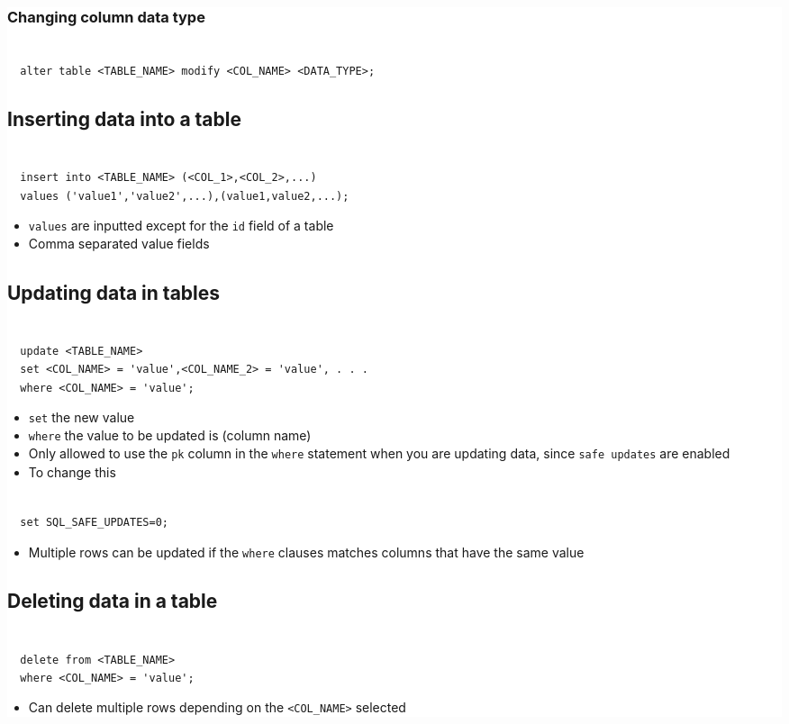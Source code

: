 ### Changing column data type
```mysql

  alter table <TABLE_NAME> modify <COL_NAME> <DATA_TYPE>;

```

## Inserting data into a table
```mysql

  insert into <TABLE_NAME> (<COL_1>,<COL_2>,...)
  values ('value1','value2',...),(value1,value2,...);

```
+ `values` are inputted except for the `id` field of a table
+ Comma separated value fields

## Updating data in tables
```mysql

  update <TABLE_NAME>
  set <COL_NAME> = 'value',<COL_NAME_2> = 'value', . . .
  where <COL_NAME> = 'value';

```
+ `set` the new value
+ `where` the value to be updated is (column name)
+ Only allowed to use the `pk` column in the `where` statement when you are updating data, since `safe updates` are enabled
+ To change this
```mysql

  set SQL_SAFE_UPDATES=0;

```
+ Multiple rows can be updated if the `where` clauses matches columns that have the same value

## Deleting data in a table
```mysql

  delete from <TABLE_NAME>
  where <COL_NAME> = 'value';

```
+ Can delete multiple rows depending on the `<COL_NAME>` selected
